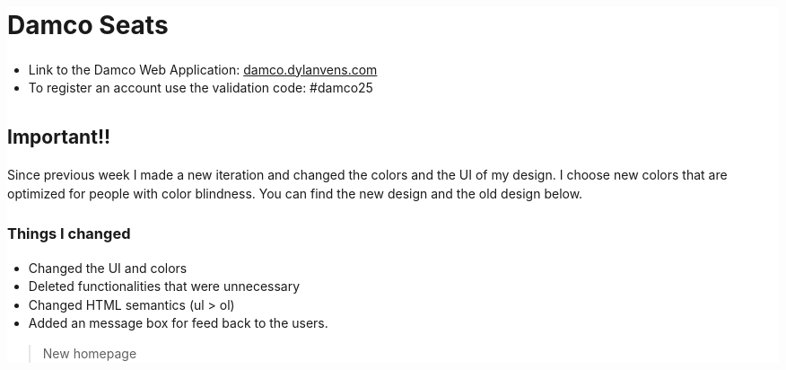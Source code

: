 # Damco Seats
* Link to the Damco Web Application: [damco.dylanvens.com](http://damco.dylanvens.com)
* To register an account use the validation code: #damco25

## Important!!
Since previous week I made a new iteration and changed the colors and the UI of my design. I choose new colors that are optimized for people with color blindness. You can find the new design and the old design below.

### Things I changed
* Changed the UI and colors
* Deleted functionalities that were unnecessary
* Changed HTML semantics (ul > ol)
* Added an message box for feed back to the users.

>New homepage
